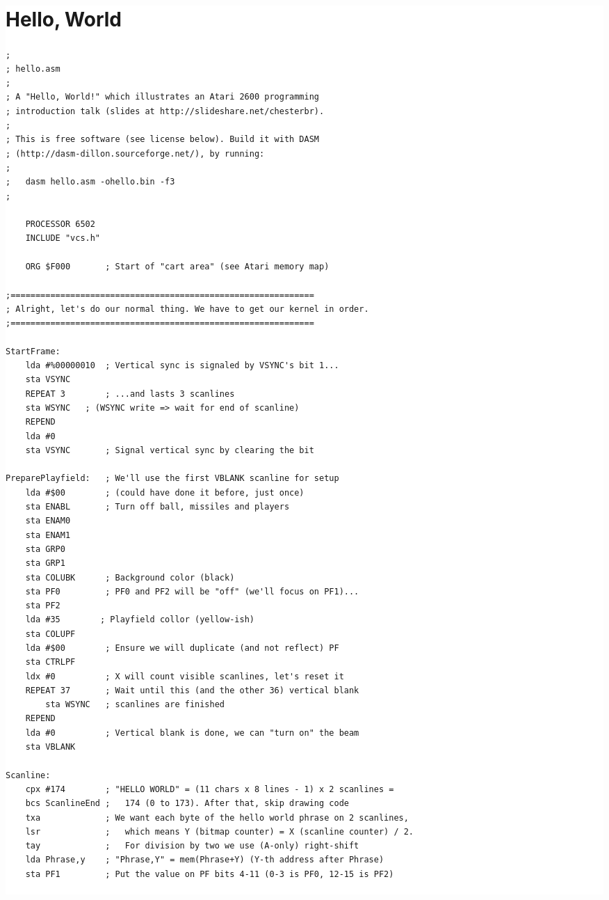 # <a id = "helloworld"></a>Hello, World
```asm6502
;
; hello.asm
;
; A "Hello, World!" which illustrates an Atari 2600 programming
; introduction talk (slides at http://slideshare.net/chesterbr).
;
; This is free software (see license below). Build it with DASM
; (http://dasm-dillon.sourceforge.net/), by running:
;
;   dasm hello.asm -ohello.bin -f3
;

    PROCESSOR 6502
    INCLUDE "vcs.h"

    ORG $F000       ; Start of "cart area" (see Atari memory map)

;=============================================================
; Alright, let's do our normal thing. We have to get our kernel in order.
;=============================================================

StartFrame:
    lda #%00000010  ; Vertical sync is signaled by VSYNC's bit 1...
    sta VSYNC
    REPEAT 3        ; ...and lasts 3 scanlines
    sta WSYNC   ; (WSYNC write => wait for end of scanline)
    REPEND
    lda #0
    sta VSYNC       ; Signal vertical sync by clearing the bit

PreparePlayfield:   ; We'll use the first VBLANK scanline for setup
    lda #$00        ; (could have done it before, just once)
    sta ENABL       ; Turn off ball, missiles and players
    sta ENAM0
    sta ENAM1
    sta GRP0
    sta GRP1
    sta COLUBK      ; Background color (black)
    sta PF0         ; PF0 and PF2 will be "off" (we'll focus on PF1)...
    sta PF2
    lda #35        ; Playfield collor (yellow-ish)
    sta COLUPF
    lda #$00        ; Ensure we will duplicate (and not reflect) PF
    sta CTRLPF
    ldx #0          ; X will count visible scanlines, let's reset it
    REPEAT 37       ; Wait until this (and the other 36) vertical blank
        sta WSYNC   ; scanlines are finished
    REPEND
    lda #0          ; Vertical blank is done, we can "turn on" the beam
    sta VBLANK

Scanline:
    cpx #174        ; "HELLO WORLD" = (11 chars x 8 lines - 1) x 2 scanlines =
    bcs ScanlineEnd ;   174 (0 to 173). After that, skip drawing code
    txa             ; We want each byte of the hello world phrase on 2 scanlines,
    lsr             ;   which means Y (bitmap counter) = X (scanline counter) / 2.
    tay             ;   For division by two we use (A-only) right-shift
    lda Phrase,y    ; "Phrase,Y" = mem(Phrase+Y) (Y-th address after Phrase)
    sta PF1         ; Put the value on PF bits 4-11 (0-3 is PF0, 12-15 is PF2)
    
```